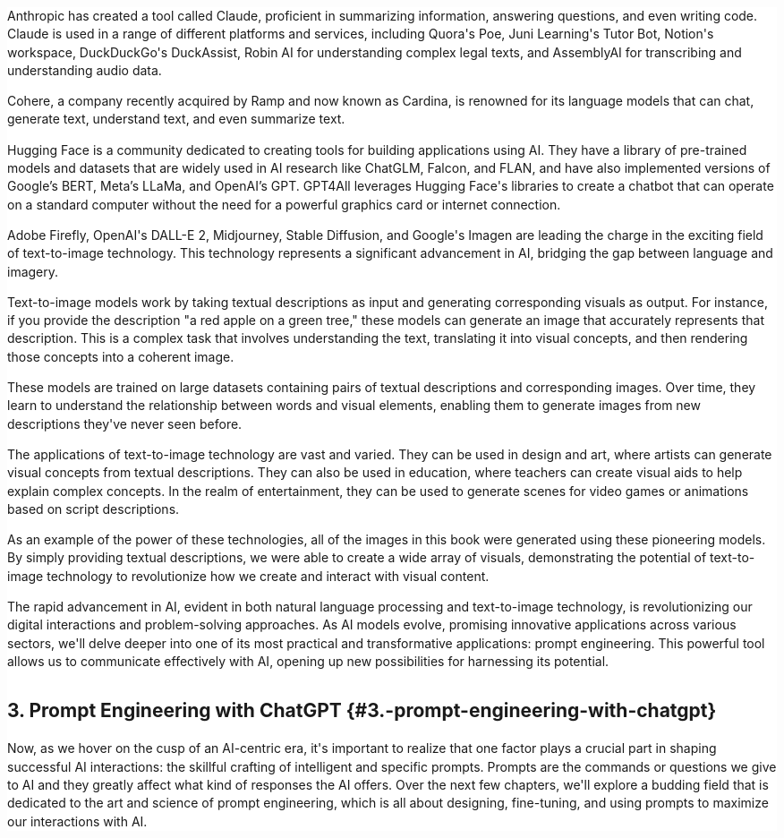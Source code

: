 Anthropic has created a tool called Claude, proficient in summarizing information, answering questions, and even writing code. Claude is used in a range of different platforms and services, including Quora's Poe, Juni Learning's Tutor Bot, Notion's workspace, DuckDuckGo's DuckAssist, Robin AI for understanding complex legal texts, and AssemblyAI for transcribing and understanding audio data.

Cohere, a company recently acquired by Ramp and now known as Cardina, is renowned for its language models that can chat, generate text, understand text, and even summarize text.

Hugging Face is a community dedicated to creating tools for building applications using AI. They have a library of pre-trained models and datasets that are widely used in AI research like ChatGLM, Falcon, and FLAN, and have also implemented versions of Google’s BERT, Meta’s LLaMa, and OpenAI’s GPT. GPT4All leverages Hugging Face's libraries to create a chatbot that can operate on a standard computer without the need for a powerful graphics card or internet connection.

Adobe Firefly, OpenAI's DALL-E 2, Midjourney, Stable Diffusion, and Google's Imagen are leading the charge in the exciting field of text-to-image technology. This technology represents a significant advancement in AI, bridging the gap between language and imagery.

Text-to-image models work by taking textual descriptions as input and generating corresponding visuals as output. For instance, if you provide the description "a red apple on a green tree," these models can generate an image that accurately represents that description. This is a complex task that involves understanding the text, translating it into visual concepts, and then rendering those concepts into a coherent image.

These models are trained on large datasets containing pairs of textual descriptions and corresponding images. Over time, they learn to understand the relationship between words and visual elements, enabling them to generate images from new descriptions they've never seen before.

The applications of text-to-image technology are vast and varied. They can be used in design and art, where artists can generate visual concepts from textual descriptions. They can also be used in education, where teachers can create visual aids to help explain complex concepts. In the realm of entertainment, they can be used to generate scenes for video games or animations based on script descriptions.

As an example of the power of these technologies, all of the images in this book were generated using these pioneering models. By simply providing textual descriptions, we were able to create a wide array of visuals, demonstrating the potential of text-to-image technology to revolutionize how we create and interact with visual content.

The rapid advancement in AI, evident in both natural language processing and text-to-image technology, is revolutionizing our digital interactions and problem-solving approaches. As AI models evolve, promising innovative applications across various sectors, we'll delve deeper into one of its most practical and transformative applications: prompt engineering. This powerful tool allows us to communicate effectively with AI, opening up new possibilities for harnessing its potential.

## **3\. Prompt Engineering with ChatGPT** {#3.-prompt-engineering-with-chatgpt}

Now, as we hover on the cusp of an AI-centric era, it's important to realize that one factor plays a crucial part in shaping successful AI interactions: the skillful crafting of intelligent and specific prompts. Prompts are the commands or questions we give to AI and they greatly affect what kind of responses the AI offers. Over the next few chapters, we'll explore a budding field that is dedicated to the art and science of prompt engineering, which is all about designing, fine-tuning, and using prompts to maximize our interactions with AI.
